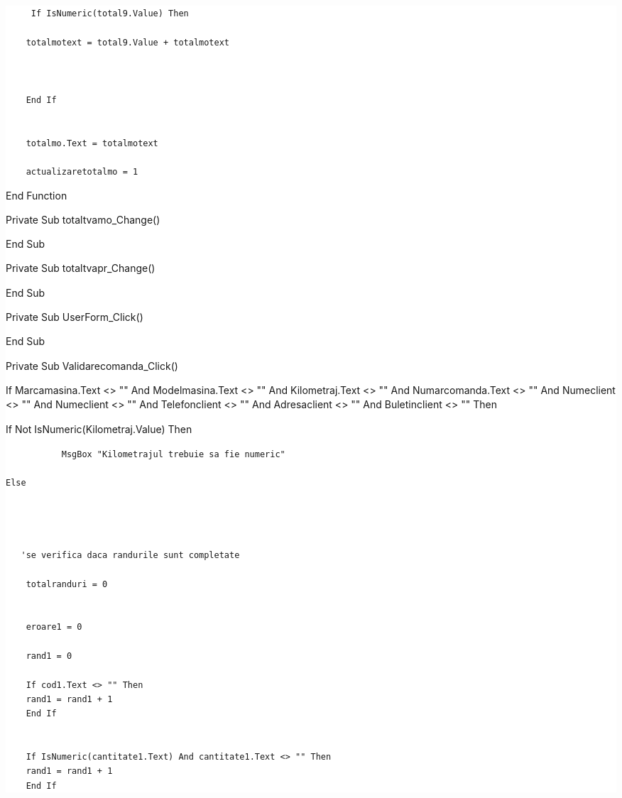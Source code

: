          If IsNumeric(total9.Value) Then
        
        totalmotext = total9.Value + totalmotext
        
        
        
        End If
        
        
        totalmo.Text = totalmotext
        
        actualizaretotalmo = 1




End Function

Private Sub totaltvamo_Change()

End Sub

Private Sub totaltvapr_Change()

End Sub

Private Sub UserForm_Click()


End Sub

Private Sub Validarecomanda_Click()








If Marcamasina.Text <> "" And Modelmasina.Text <> "" And Kilometraj.Text <> "" And Numarcomanda.Text <> "" And Numeclient <> "" And Numeclient <> "" And Telefonclient <> "" And Adresaclient <> "" And Buletinclient <> "" Then


If Not IsNumeric(Kilometraj.Value) Then


               MsgBox "Kilometrajul trebuie sa fie numeric"

    Else
    
        
    
    
       'se verifica daca randurile sunt completate
       
        totalranduri = 0
        
        
        eroare1 = 0
        
        rand1 = 0
        
        If cod1.Text <> "" Then
        rand1 = rand1 + 1
        End If
        
        
        If IsNumeric(cantitate1.Text) And cantitate1.Text <> "" Then
        rand1 = rand1 + 1
        End If
        